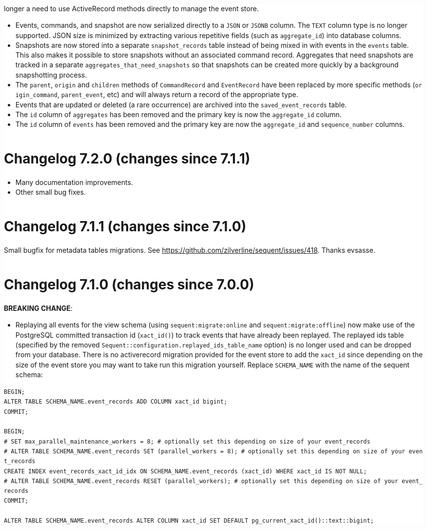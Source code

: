   longer a need to use ActiveRecord methods directly to manage the
  event store.
- Events, commands, and snapshot are now serialized directly to a
  `JSON` or `JSONB` column. The `TEXT` column type is no longer
  supported. JSON size is minimized by extracting various repetitive
  fields (such as `aggregate_id`) into database columns.
- Snapshots are now stored into a separate `snapshot_records` table
  instead of being mixed in with events in the `events` table.  This
  also makes it possible to store snapshots without an associated
  command record. Aggregates that need snapshots are tracked in a
  separate `aggregates_that_need_snapshots` so that snapshots can be
  created more quickly by a background snapshotting process.
- The `parent`, `origin` and `children` methods of `CommandRecord` and
  `EventRecord` have been replaced by more specific methods
  (`origin_command`, `parent_event`, etc) and will always return a
  record of the appropriate type.
- Events that are updated or deleted (a rare occurrence) are archived
  into the `saved_event_records` table.
- The `id` column of `aggregates` has been removed and the primary
  key is now the `aggregate_id` column.
- The `id` column of `events` has been removed and the primary
  key are now the `aggregate_id` and `sequence_number` columns.

# Changelog 7.2.0 (changes since 7.1.1)

- Many documentation improvements.
- Other small bug fixes.

# Changelog 7.1.1 (changes since 7.1.0)

Small bugfix for metadata tables migrations. See https://github.com/zilverline/sequent/issues/418. Thanks evsasse.

# Changelog 7.1.0 (changes since 7.0.0)

**BREAKING CHANGE**:
- Replaying all events for the view schema (using `sequent:migrate:online` and `sequent:migrate:offline`) now make use of the PostgreSQL committed transaction id (`xact_id()`) to track events that have already been replayed.  The replayed ids table (specified by the removed `Sequent::configuration.replayed_ids_table_name` option) is no longer used and can be dropped from your database.
There is no activerecord migration provided for the event store to add the `xact_id` since depending on the size of the event store you may want to take run this migration yourself. Replace `SCHEMA_NAME` with the name of the sequent schema:

```postgresql
BEGIN;
ALTER TABLE SCHEMA_NAME.event_records ADD COLUMN xact_id bigint;
COMMIT;

BEGIN;
# SET max_parallel_maintenance_workers = 8; # optionally set this depending on size of your event_records
# ALTER TABLE SCHEMA_NAME.event_records SET (parallel_workers = 8); # optionally set this depending on size of your event_records
CREATE INDEX event_records_xact_id_idx ON SCHEMA_NAME.event_records (xact_id) WHERE xact_id IS NOT NULL;
# ALTER TABLE SCHEMA_NAME.event_records RESET (parallel_workers); # optionally set this depending on size of your event_records
COMMIT;

ALTER TABLE SCHEMA_NAME.event_records ALTER COLUMN xact_id SET DEFAULT pg_current_xact_id()::text::bigint;
```